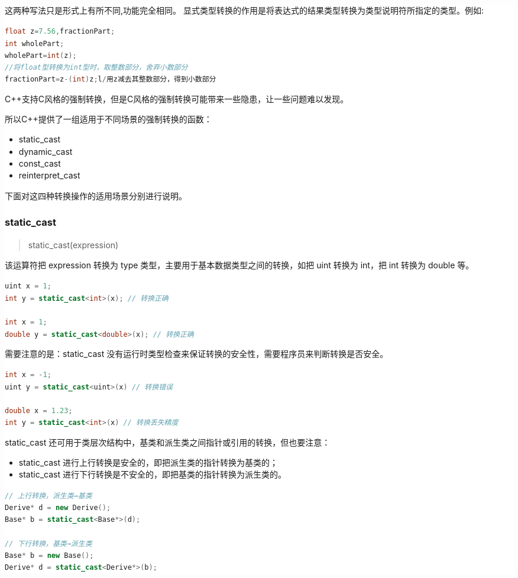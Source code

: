 这两种写法只是形式上有所不同,功能完全相同。
显式类型转换的作用是将表达式的结果类型转换为类型说明符所指定的类型。例如:

```cpp
float z=7.56,fractionPart;
int wholePart;
wholePart=int(z);
//将float型转换为int型时，取整数部分，舍弃小数部分
fractionPart=z-(int)z;l/用z减去其整数部分，得到小数部分
```



C++支持C风格的强制转换，但是C风格的强制转换可能带来一些隐患，让一些问题难以发现。



所以C++提供了一组适用于不同场景的强制转换的函数：

- static_cast
- dynamic_cast
- const_cast
- reinterpret_cast

下面对这四种转换操作的适用场景分别进行说明。

### static_cast

> static_cast<type>(expression)

该运算符把 expression 转换为 type 类型，主要用于基本数据类型之间的转换，如把 uint 转换为 int，把 int 转换为 double 等。

```cpp
uint x = 1;
int y = static_cast<int>(x); // 转换正确

int x = 1;
double y = static_cast<double>(x); // 转换正确
```

需要注意的是：static_cast 没有运行时类型检查来保证转换的安全性，需要程序员来判断转换是否安全。

```cpp
int x = -1;
uint y = static_cast<uint>(x) // 转换错误

double x = 1.23;
int y = static_cast<int>(x) // 转换丢失精度
```

static_cast 还可用于类层次结构中，基类和派生类之间指针或引用的转换，但也要注意：

- static_cast 进行上行转换是安全的，即把派生类的指针转换为基类的；
- static_cast 进行下行转换是不安全的，即把基类的指针转换为派生类的。

```cpp
// 上行转换，派生类→基类
Derive* d = new Derive();
Base* b = static_cast<Base*>(d);

// 下行转换，基类→派生类
Base* b = new Base();
Derive* d = static_cast<Derive*>(b);
```

